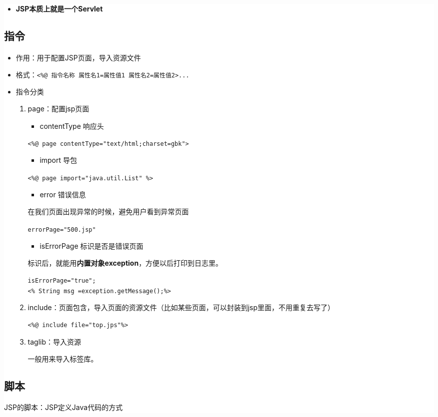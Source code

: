 * **JSP本质上就是一个Servlet**



## 指令

* 作用：用于配置JSP页面，导入资源文件

* 格式：`<%@ 指令名称 属性名1=属性值1 属性名2=属性值2>...`

* 指令分类

  1. page：配置jsp页面

     * contentType 响应头

     ```
     <%@ page contentType="text/html;charset=gbk">
     ```

     * import 导包

     ```
     <%@ page import="java.util.List" %>
     ```

     * error 错误信息

     在我们页面出现异常的时候，避免用户看到异常页面

     ```
     errorPage="500.jsp" 
     ```

     * isErrorPage 标识是否是错误页面

     标识后，就能用**内置对象exception**，方便以后打印到日志里。

     ```
     isErrorPage="true";
     <% String msg =exception.getMessage();%>
     ```

     

  2. include：页面包含，导入页面的资源文件（比如某些页面，可以封装到jsp里面，不用重复去写了）

     ```
     <%@ include file="top.jps"%>
     ```

     

  3. taglib：导入资源

     一般用来导入标签库。

## 脚本

JSP的脚本：JSP定义Java代码的方式
